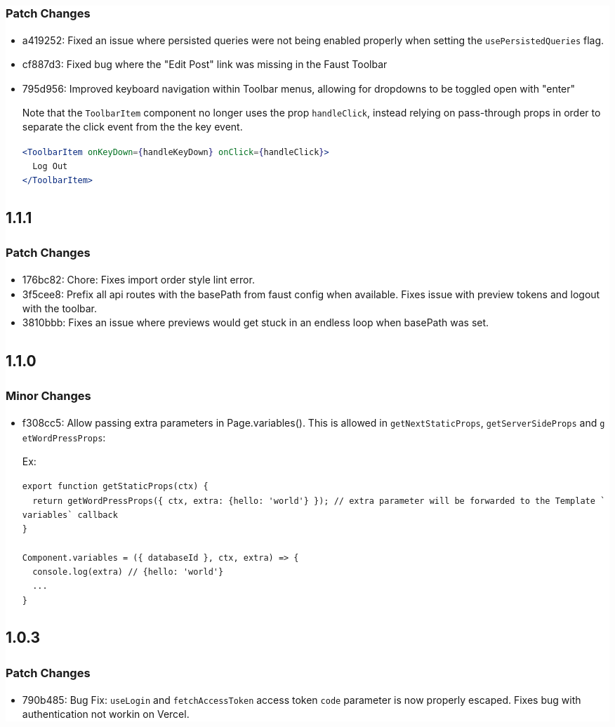 ### Patch Changes

- a419252: Fixed an issue where persisted queries were not being enabled properly when setting the `usePersistedQueries` flag.
- cf887d3: Fixed bug where the "Edit Post" link was missing in the Faust Toolbar
- 795d956: Improved keyboard navigation within Toolbar menus, allowing for dropdowns to be toggled open with "enter"

  Note that the `ToolbarItem` component no longer uses the prop `handleClick`, instead relying on pass-through props in order to separate the click event from the the key event.

  ```jsx
  <ToolbarItem onKeyDown={handleKeyDown} onClick={handleClick}>
    Log Out
  </ToolbarItem>
  ```

## 1.1.1

### Patch Changes

- 176bc82: Chore: Fixes import order style lint error.
- 3f5cee8: Prefix all api routes with the basePath from faust config when available. Fixes issue with preview tokens and logout with the toolbar.
- 3810bbb: Fixes an issue where previews would get stuck in an endless loop when basePath was set.

## 1.1.0

### Minor Changes

- f308cc5: Allow passing extra parameters in Page.variables(). This is allowed in `getNextStaticProps`, `getServerSideProps` and `getWordPressProps`:

  Ex:

  ```
  export function getStaticProps(ctx) {
    return getWordPressProps({ ctx, extra: {hello: 'world'} }); // extra parameter will be forwarded to the Template `variables` callback
  }

  Component.variables = ({ databaseId }, ctx, extra) => {
    console.log(extra) // {hello: 'world'}
    ...
  }
  ```

## 1.0.3

### Patch Changes

- 790b485: Bug Fix: `useLogin` and `fetchAccessToken` access token `code` parameter is now properly escaped. Fixes bug with authentication not workin on Vercel.
